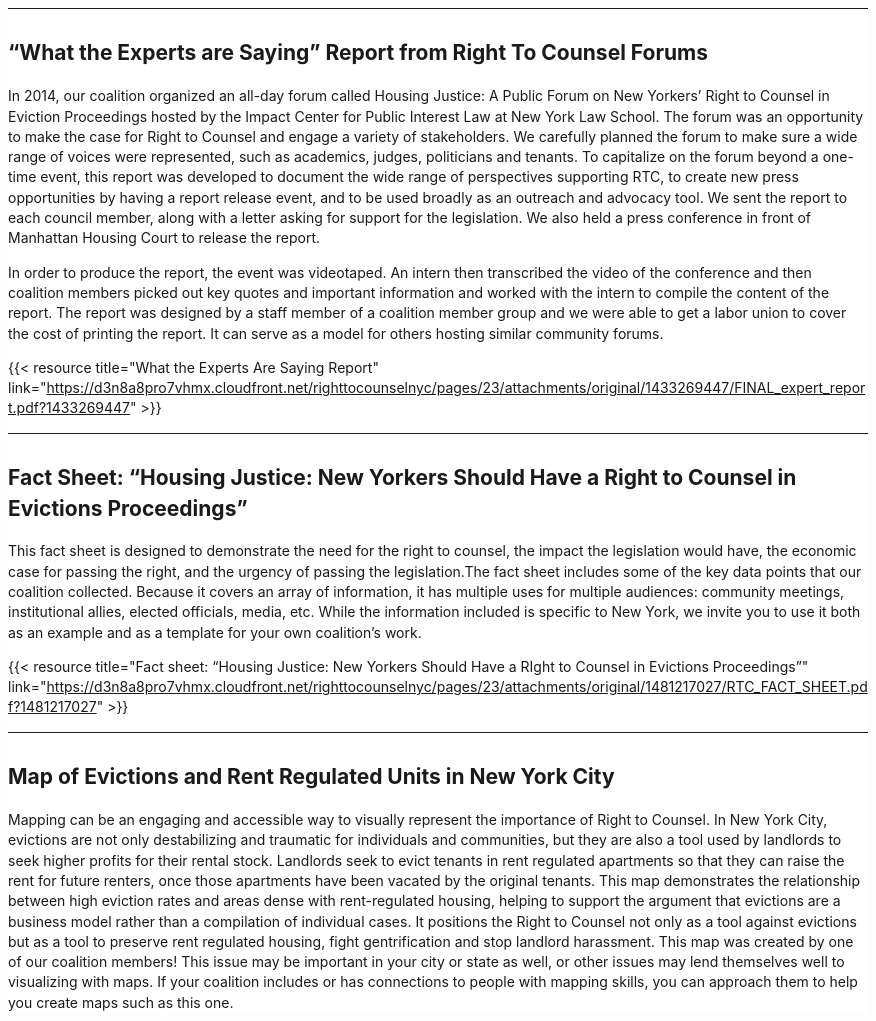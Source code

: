 <hr />

## “What the Experts are Saying” Report from Right To Counsel Forums

In 2014, our coalition organized an all-day forum called Housing Justice: A Public Forum on New Yorkers’ Right to Counsel in Eviction Proceedings hosted by the Impact Center for Public Interest Law at New York Law School. The forum was an opportunity to make the case for Right to Counsel and engage a variety of stakeholders. We carefully planned the forum to make sure a wide range of voices were represented, such as academics, judges, politicians and tenants. To capitalize on the forum beyond a one-time event, this report was developed to document the wide range of perspectives supporting RTC, to create new press opportunities by having a report release event, and to be used broadly as an outreach and advocacy tool. We sent the report to each council member, along with a letter asking for support for the legislation.  We also held a press conference in front of Manhattan Housing Court to release the report. 

In order to produce the report, the event was videotaped. An intern then transcribed the video of the conference and then coalition members picked out key quotes and important information and worked with the intern to compile the content of the report. The report was designed by a staff member of a coalition member group and we were able to get a labor union to cover the cost of printing the report. It can serve as a model for others hosting similar community forums. 

{{< resource title="What the Experts Are Saying Report" link="https://d3n8a8pro7vhmx.cloudfront.net/righttocounselnyc/pages/23/attachments/original/1433269447/FINAL_expert_report.pdf?1433269447" >}}

<hr />

## Fact Sheet: “Housing Justice: New Yorkers Should Have a Right to Counsel in Evictions Proceedings”

This fact sheet is designed to demonstrate the need for the right to counsel, the impact the legislation would have, the economic case for passing the right, and the urgency of passing the legislation.The fact sheet includes some of the key data points that our coalition collected. Because it covers an array of information, it has multiple uses for multiple audiences: community meetings, institutional allies, elected officials, media, etc. While the information included is specific to New York, we invite you to use it both as an example and as a template for your own coalition’s work. 

{{< resource title="Fact sheet: “Housing Justice: New Yorkers Should Have a RIght to Counsel in Evictions  Proceedings”" link="https://d3n8a8pro7vhmx.cloudfront.net/righttocounselnyc/pages/23/attachments/original/1481217027/RTC_FACT_SHEET.pdf?1481217027" >}}

<hr />

## Map of Evictions and Rent Regulated Units in New York City

Mapping can be an engaging and accessible way to visually represent the importance of Right to Counsel. In New York City, evictions are not only destabilizing and traumatic for individuals and communities, but they are also a tool used by landlords to seek higher profits for their rental stock. Landlords seek to evict tenants in rent regulated apartments so that they can raise the rent for future renters, once those apartments have been vacated by the original tenants. This map demonstrates the relationship between high eviction rates and areas dense with rent-regulated housing, helping to support the argument that evictions are a business model rather than a compilation of individual cases. It positions the Right to Counsel not only as a tool against evictions but as a tool to preserve rent regulated housing, fight gentrification and stop landlord harassment. This map was created by one of our coalition members! This issue may be important in your city or state as well, or other issues may lend themselves well to visualizing with maps. If your coalition includes or has connections to people with mapping skills, you can approach them to help you create maps such as this one.
